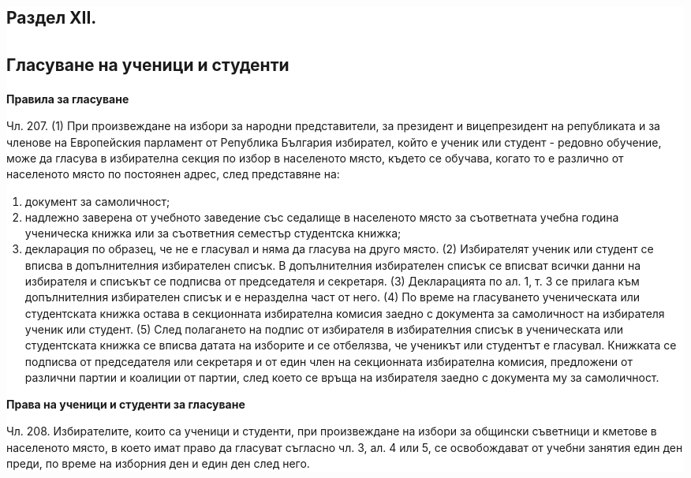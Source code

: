 ## Раздел XII.
## Гласуване на ученици и студенти


    
**Правила за гласуване**

Чл. 207. (1) При произвеждане на избори за народни представители, за президент и вицепрезидент на републиката и за членове на Европейския парламент от Република България избирател, който е ученик или студент - редовно обучение, може да гласува в избирателна секция по избор в населеното място, където се обучава, когато то е различно от населеното място по постоянен адрес, след представяне на:
1. документ за самоличност;
2. надлежно заверена от учебното заведение със седалище в населеното място за съответната учебна година ученическа книжка или за съответния семестър студентска книжка;
3. декларация по образец, че не е гласувал и няма да гласува на друго място.
(2) Избирателят ученик или студент се вписва в допълнителния избирателен списък. В допълнителния избирателен списък се вписват всички данни на избирателя и списъкът се подписва от председателя и секретаря.
(3) Декларацията по ал. 1, т. 3 се прилага към допълнителния избирателен списък и е неразделна част от него.
(4) По време на гласуването ученическата или студентската книжка остава в секционната избирателна комисия заедно с документа за самоличност на избирателя ученик или студент.
(5) След полагането на подпис от избирателя в избирателния списък в ученическата или студентската книжка се вписва датата на изборите и се отбелязва, че ученикът или студентът е гласувал. Книжката се подписва от председателя или секретаря и от един член на секционната избирателна комисия, предложени от различни партии и коалиции от партии, след което се връща на избирателя заедно с документа му за самоличност.


    
**Права на ученици и студенти за гласуване**

Чл. 208. Избирателите, които са ученици и студенти, при произвеждане на избори за общински съветници и кметове в населеното място, в което имат право да гласуват съгласно чл. 3, ал. 4 или 5, се освобождават от учебни занятия един ден преди, по време на изборния ден и един ден след него.

